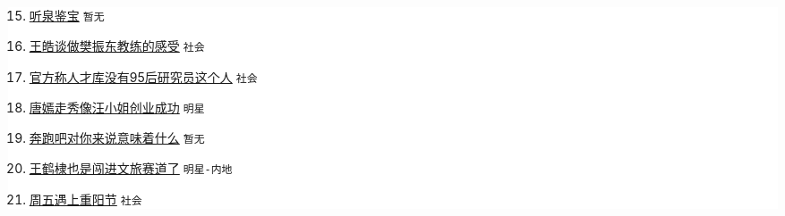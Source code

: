 15. [听泉鉴宝](https://m.weibo.cn/search?containerid=100103type%3D1%26t%3D10%26q%3D%E5%90%AC%E6%B3%89%E9%89%B4%E5%AE%9D&stream_entry_id=31&isnewpage=1&extparam=seat%3D1%26pos%3D13%26lcate%3D5001%26filter_type%3Drealtimehot%26q%3D%25E5%2590%25AC%25E6%25B3%2589%25E9%2589%25B4%25E5%25AE%259D%26dgr%3D0%26c_type%3D31%26cate%3D5001%26band_rank%3D13%26flag%3D2%26realpos%3D13%26stream_entry_id%3D31%26display_time%3D1728624039%26pre_seqid%3D17286240397650382883737) `暂无` 

16. [王皓谈做樊振东教练的感受](https://m.weibo.cn/search?containerid=100103type%3D1%26t%3D10%26q%3D%23%E7%8E%8B%E7%9A%93%E8%B0%88%E5%81%9A%E6%A8%8A%E6%8C%AF%E4%B8%9C%E6%95%99%E7%BB%83%E7%9A%84%E6%84%9F%E5%8F%97%23&stream_entry_id=31&isnewpage=1&extparam=seat%3D1%26pos%3D14%26lcate%3D5001%26filter_type%3Drealtimehot%26q%3D%2523%25E7%258E%258B%25E7%259A%2593%25E8%25B0%2588%25E5%2581%259A%25E6%25A8%258A%25E6%258C%25AF%25E4%25B8%259C%25E6%2595%2599%25E7%25BB%2583%25E7%259A%2584%25E6%2584%259F%25E5%258F%2597%2523%26dgr%3D0%26c_type%3D31%26cate%3D5001%26band_rank%3D14%26flag%3D0%26realpos%3D14%26stream_entry_id%3D31%26display_time%3D1728624039%26pre_seqid%3D17286240397650382883737) `社会` 

17. [官方称人才库没有95后研究员这个人](https://m.weibo.cn/search?containerid=100103type%3D1%26t%3D10%26q%3D%23%E5%AE%98%E6%96%B9%E7%A7%B0%E4%BA%BA%E6%89%8D%E5%BA%93%E6%B2%A1%E6%9C%8995%E5%90%8E%E7%A0%94%E7%A9%B6%E5%91%98%E8%BF%99%E4%B8%AA%E4%BA%BA%23&stream_entry_id=31&isnewpage=1&extparam=seat%3D1%26pos%3D15%26lcate%3D5001%26filter_type%3Drealtimehot%26q%3D%2523%25E5%25AE%2598%25E6%2596%25B9%25E7%25A7%25B0%25E4%25BA%25BA%25E6%2589%258D%25E5%25BA%2593%25E6%25B2%25A1%25E6%259C%258995%25E5%2590%258E%25E7%25A0%2594%25E7%25A9%25B6%25E5%2591%2598%25E8%25BF%2599%25E4%25B8%25AA%25E4%25BA%25BA%2523%26dgr%3D0%26c_type%3D31%26cate%3D5001%26band_rank%3D15%26flag%3D1%26realpos%3D15%26stream_entry_id%3D31%26display_time%3D1728624039%26pre_seqid%3D17286240397650382883737) `社会` 

18. [唐嫣走秀像汪小姐创业成功](https://m.weibo.cn/search?containerid=100103type%3D1%26t%3D10%26q%3D%23%E5%94%90%E5%AB%A3%E8%B5%B0%E7%A7%80%E5%83%8F%E6%B1%AA%E5%B0%8F%E5%A7%90%E5%88%9B%E4%B8%9A%E6%88%90%E5%8A%9F%23&stream_entry_id=31&isnewpage=1&extparam=seat%3D1%26pos%3D16%26lcate%3D5001%26filter_type%3Drealtimehot%26q%3D%2523%25E5%2594%2590%25E5%25AB%25A3%25E8%25B5%25B0%25E7%25A7%2580%25E5%2583%258F%25E6%25B1%25AA%25E5%25B0%258F%25E5%25A7%2590%25E5%2588%259B%25E4%25B8%259A%25E6%2588%2590%25E5%258A%259F%2523%26dgr%3D0%26c_type%3D31%26cate%3D5001%26band_rank%3D16%26flag%3D1%26realpos%3D16%26stream_entry_id%3D31%26display_time%3D1728624039%26pre_seqid%3D17286240397650382883737) `明星` 

19. [奔跑吧对你来说意味着什么](https://m.weibo.cn/search?containerid=100103type%3D1%26t%3D10%26q%3D%E5%A5%94%E8%B7%91%E5%90%A7%E5%AF%B9%E4%BD%A0%E6%9D%A5%E8%AF%B4%E6%84%8F%E5%91%B3%E7%9D%80%E4%BB%80%E4%B9%88&stream_entry_id=31&isnewpage=1&extparam=seat%3D1%26pos%3D17%26lcate%3D5001%26filter_type%3Drealtimehot%26q%3D%25E5%25A5%2594%25E8%25B7%2591%25E5%2590%25A7%25E5%25AF%25B9%25E4%25BD%25A0%25E6%259D%25A5%25E8%25AF%25B4%25E6%2584%258F%25E5%2591%25B3%25E7%259D%2580%25E4%25BB%2580%25E4%25B9%2588%26dgr%3D0%26c_type%3D31%26cate%3D5001%26band_rank%3D17%26flag%3D1%26realpos%3D17%26stream_entry_id%3D31%26display_time%3D1728624039%26pre_seqid%3D17286240397650382883737) `暂无` 

20. [王鹤棣也是闯进文旅赛道了](https://m.weibo.cn/search?containerid=100103type%3D1%26t%3D10%26q%3D%23%E7%8E%8B%E9%B9%A4%E6%A3%A3%E4%B9%9F%E6%98%AF%E9%97%AF%E8%BF%9B%E6%96%87%E6%97%85%E8%B5%9B%E9%81%93%E4%BA%86%23&stream_entry_id=31&isnewpage=1&extparam=seat%3D1%26pos%3D18%26lcate%3D5001%26filter_type%3Drealtimehot%26q%3D%2523%25E7%258E%258B%25E9%25B9%25A4%25E6%25A3%25A3%25E4%25B9%259F%25E6%2598%25AF%25E9%2597%25AF%25E8%25BF%259B%25E6%2596%2587%25E6%2597%2585%25E8%25B5%259B%25E9%2581%2593%25E4%25BA%2586%2523%26dgr%3D0%26c_type%3D31%26cate%3D5001%26band_rank%3D18%26flag%3D0%26realpos%3D18%26stream_entry_id%3D31%26display_time%3D1728624039%26pre_seqid%3D17286240397650382883737) `明星-内地` 

21. [周五遇上重阳节](https://m.weibo.cn/search?containerid=100103type%3D1%26t%3D10%26q%3D%23%E5%91%A8%E4%BA%94%E9%81%87%E4%B8%8A%E9%87%8D%E9%98%B3%E8%8A%82%23&stream_entry_id=31&isnewpage=1&extparam=seat%3D1%26pos%3D19%26lcate%3D5001%26filter_type%3Drealtimehot%26q%3D%2523%25E5%2591%25A8%25E4%25BA%2594%25E9%2581%2587%25E4%25B8%258A%25E9%2587%258D%25E9%2598%25B3%25E8%258A%2582%2523%26dgr%3D0%26c_type%3D31%26cate%3D5001%26band_rank%3D19%26flag%3D0%26realpos%3D19%26stream_entry_id%3D31%26display_time%3D1728624039%26pre_seqid%3D17286240397650382883737) `社会` 
